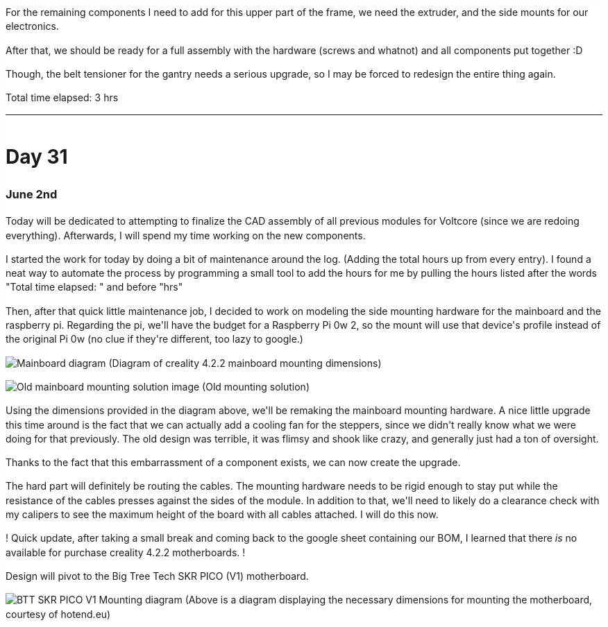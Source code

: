 For the remaining components I need to add for this upper part of the frame, we need the extruder, and the side mounts for our electronics.

After that, we should be ready for a full assembly with the hardware (screws and whatnot) and all components put together :D

Though, the belt tensioner for the gantry needs a serious upgrade, so I may be forced to redesign the entire thing again.

Total time elapsed: 3 hrs

---

# Day 31
### June 2nd

Today will be dedicated to attempting to finalize the CAD assembly of all previous modules for Voltcore (since we are redoing everything). Afterwards, I will spend my time working on the new components.

I started the work for today by doing a bit of maintenance around the log. (Adding the total hours up from every entry). I found a neat way to automate the process by programming a small tool to add the hours for me by pulling the hours listed after the words "Total time elapsed: " and before "hrs"

Then, after that quick little maintenance job, I decided to work on modeling the side mounting hardware for the mainboard and the raspberry pi. Regarding the pi, we'll have the budget for a Raspberry Pi 0w 2, so the mount will use that device's profile instead of the original Pi 0w (no clue if they're different, too lazy to google.)

![Mainboard diagram](https://i.imgur.com/ovnYgTu.jpg)
(Diagram of creality 4.2.2 mainboard mounting dimensions)

![Old mainboard mounting solution image](https://hc-cdn.hel1.your-objectstorage.com/s/v3/8222bf469672b1ea9b6dc910a37df682c85eaf48_image.png)
(Old mounting solution)

Using the dimensions provided in the diagram above, we'll be remaking the mainboard mounting hardware. A nice little upgrade this time around is the fact that we can actually add a cooling fan for the steppers, since we didn't really know what we were doing for that previously. The old design was terrible, it was flimsy and shook like crazy, and generally just had a ton of oversight.

Thanks to the fact that this embarrassment of a component exists, we can now create the upgrade.

The hard part will definitely be routing the cables. The mounting hardware needs to be rigid enough to stay put while the resistance of the cables presses against the sides of the module. In addition to that, we'll need to likely do a clearance check with my calipers to see the maximum height of the board with all cables attached. I will do this now.

! Quick update, after taking a small break and coming back to the google sheet containing our BOM, I learned that there *is* no available for purchase creality 4.2.2 motherboards. !

Design will pivot to the Big Tree Tech SKR PICO (V1) motherboard.

![BTT SKR PICO V1 Mounting diagram](https://hotend.s23.cdn-upgates.com/_cache/b/9/b9965915701fbb4f62c89ce6b18cafe4-2759.jpg)
(Above is a diagram displaying the necessary dimensions for mounting the motherboard, courtesy of hotend.eu)
